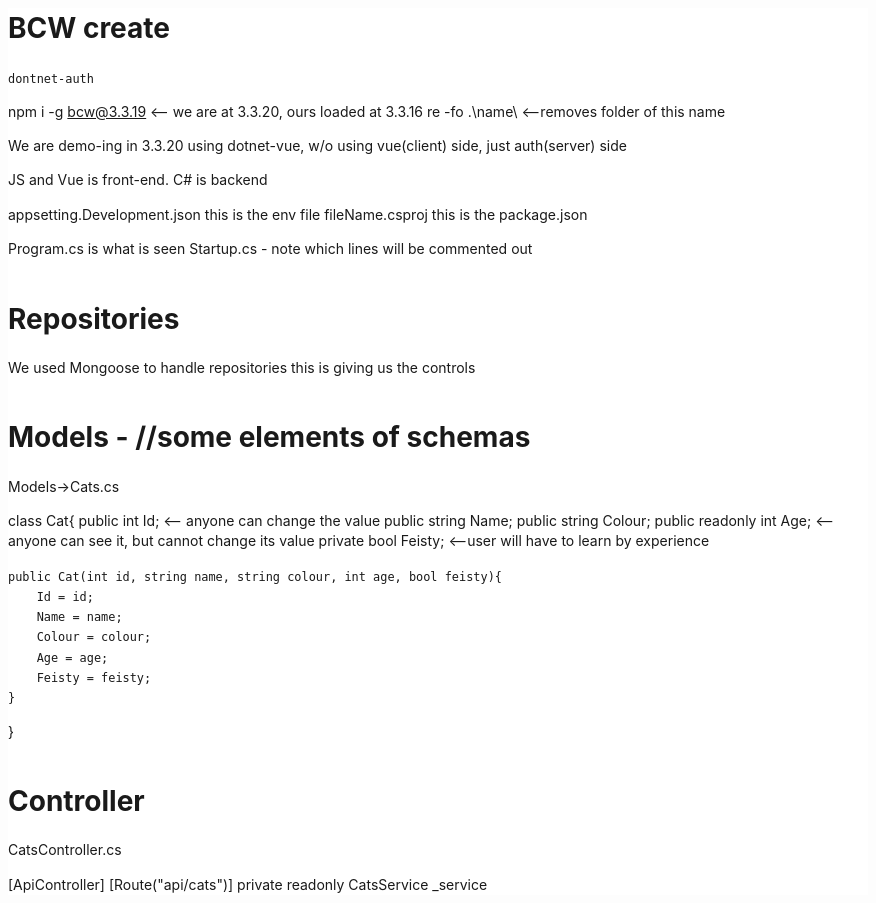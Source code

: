 # BCW create
    dontnet-auth
npm i -g bcw@3.3.19 <-- we are at 3.3.20, ours loaded at 3.3.16
re -fo .\name\ <--removes folder of this name


We are demo-ing in 3.3.20
    using dotnet-vue, w/o using vue(client) side, just auth(server) side


JS and Vue is front-end. C# is backend

appsetting.Development.json
    this is the env file
fileName.csproj
    this is the package.json

Program.cs is what is seen
Startup.cs - note which lines will be commented out

#   Repositories

We used Mongoose to handle repositories
    this is giving us the controls


#   Models - //some elements of schemas
Models->Cats.cs

class Cat{
    public int Id;   <-- anyone can change the value
    public string  Name;
    public string Colour;
    public readonly int Age;    <-- anyone can see it, but cannot change its value
    private bool Feisty;    <--user will have to learn by experience
    

    public Cat(int id, string name, string colour, int age, bool feisty){
        Id = id;
        Name = name;
        Colour = colour;
        Age = age;
        Feisty = feisty;
    }
}

#   Controller
CatsController.cs

[ApiController]
[Route("api/cats")]
private readonly CatsService _service
